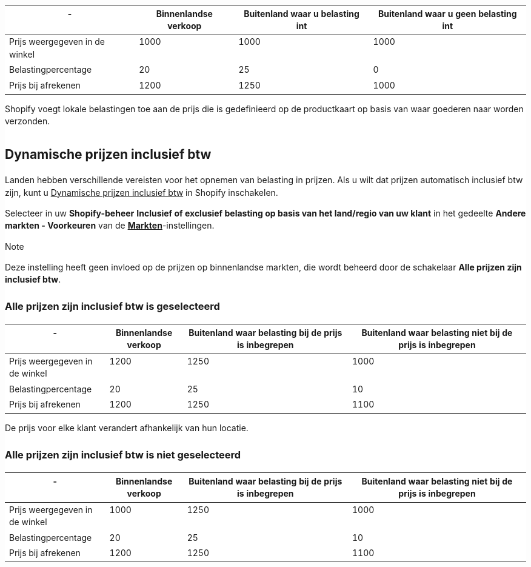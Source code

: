 |-|Binnenlandse verkoop|Buitenland waar u belasting int|Buitenland waar u geen belasting int|
|------------------------|--------|--------|--------|
|Prijs weergegeven in de winkel|1000|1000|1000|
|Belastingpercentage|20|25|0|
|Prijs bij afrekenen|1200|1250|1000|

Shopify voegt lokale belastingen toe aan de prijs die is gedefinieerd op de productkaart op basis van waar goederen naar worden verzonden.

## <a name="dynamic-tax-inclusive-pricing"></a><a name="dynamic-tax-inclusive-pricing"></a><a name="dynamic-tax-inclusive-pricing"></a>Dynamische prijzen inclusief btw

Landen hebben verschillende vereisten voor het opnemen van belasting in prijzen. Als u wilt dat prijzen automatisch inclusief btw zijn, kunt u [Dynamische prijzen inclusief btw](https://help.shopify.com/en/manual/markets/pricing/dynamic-tax-inclusive-pricing) in Shopify inschakelen.

Selecteer in uw **Shopify-beheer** **Inclusief of exclusief belasting op basis van het land/regio van uw klant** in het gedeelte **Andere markten - Voorkeuren** van de [**Markten**](https://www.shopify.com/admin/settings/markets)-instellingen.  

> [!NOTE]
> Deze instelling heeft geen invloed op de prijzen op binnenlandse markten, die wordt beheerd door de schakelaar **Alle prijzen zijn inclusief btw**.

### <a name="all-prices-include-tax-is-selected-1"></a><a name="all-prices-include-tax-is-selected-1"></a><a name="all-prices-include-tax-is-selected-1"></a>Alle prijzen zijn inclusief btw is geselecteerd

|-|Binnenlandse verkoop|Buitenland waar belasting bij de prijs is inbegrepen|Buitenland waar belasting niet bij de prijs is inbegrepen|
|------------------------|--------|--------|--------|
|Prijs weergegeven in de winkel|1200|1250|1000|
|Belastingpercentage|20|25|10|
|Prijs bij afrekenen|1200|1250|1100|

De prijs voor elke klant verandert afhankelijk van hun locatie.

### <a name="all-prices-include-tax-is-not-selected-1"></a><a name="all-prices-include-tax-is-not-selected-1"></a><a name="all-prices-include-tax-is-not-selected-1"></a>Alle prijzen zijn inclusief btw is niet geselecteerd

|-|Binnenlandse verkoop|Buitenland waar belasting bij de prijs is inbegrepen|Buitenland waar belasting niet bij de prijs is inbegrepen|
|------------------------|--------|--------|--------|
|Prijs weergegeven in de winkel|1000|1250|1000|
|Belastingpercentage|20|25|10|
|Prijs bij afrekenen|1200|1250|1100|
